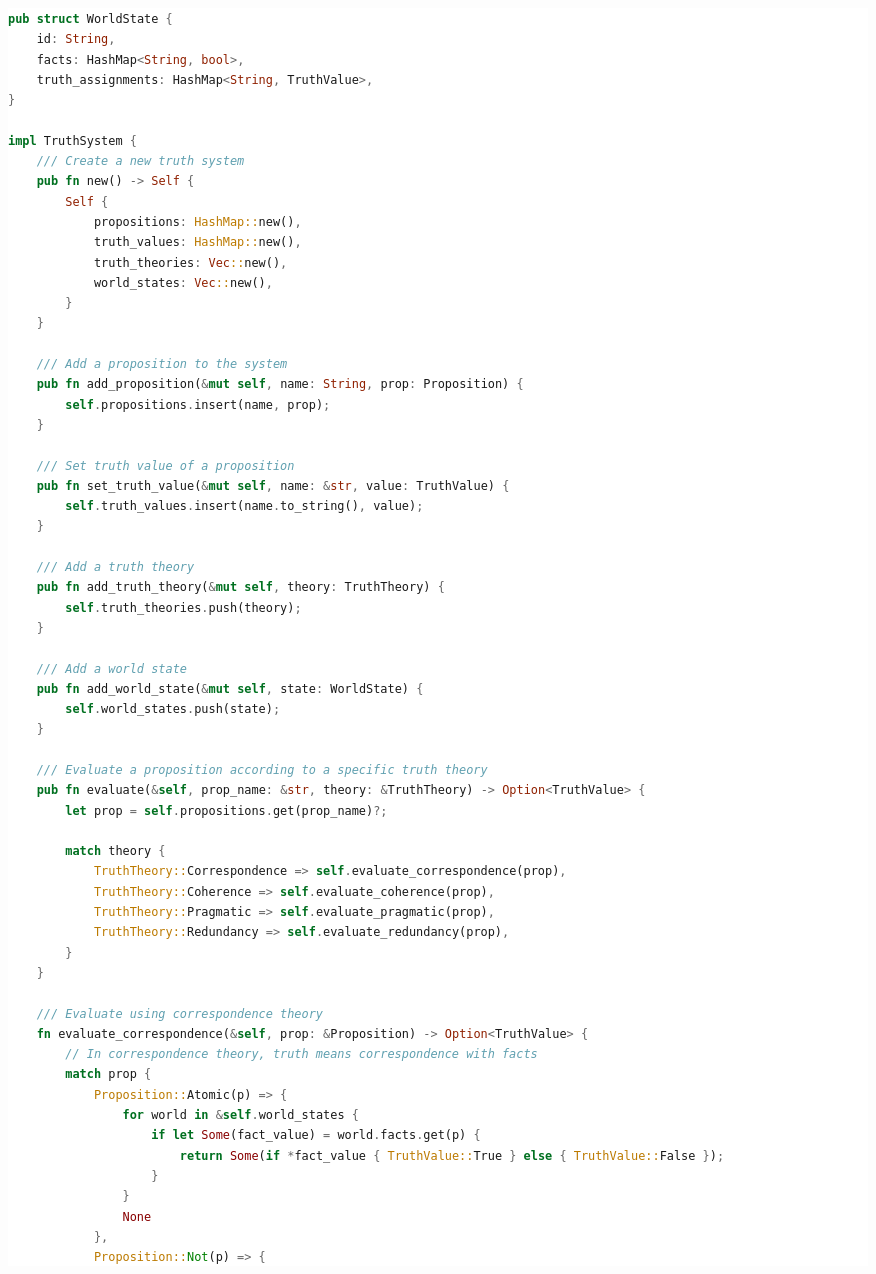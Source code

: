 ```rust
pub struct WorldState {
    id: String,
    facts: HashMap<String, bool>,
    truth_assignments: HashMap<String, TruthValue>,
}

impl TruthSystem {
    /// Create a new truth system
    pub fn new() -> Self {
        Self {
            propositions: HashMap::new(),
            truth_values: HashMap::new(),
            truth_theories: Vec::new(),
            world_states: Vec::new(),
        }
    }
    
    /// Add a proposition to the system
    pub fn add_proposition(&mut self, name: String, prop: Proposition) {
        self.propositions.insert(name, prop);
    }
    
    /// Set truth value of a proposition
    pub fn set_truth_value(&mut self, name: &str, value: TruthValue) {
        self.truth_values.insert(name.to_string(), value);
    }
    
    /// Add a truth theory
    pub fn add_truth_theory(&mut self, theory: TruthTheory) {
        self.truth_theories.push(theory);
    }
    
    /// Add a world state
    pub fn add_world_state(&mut self, state: WorldState) {
        self.world_states.push(state);
    }
    
    /// Evaluate a proposition according to a specific truth theory
    pub fn evaluate(&self, prop_name: &str, theory: &TruthTheory) -> Option<TruthValue> {
        let prop = self.propositions.get(prop_name)?;
        
        match theory {
            TruthTheory::Correspondence => self.evaluate_correspondence(prop),
            TruthTheory::Coherence => self.evaluate_coherence(prop),
            TruthTheory::Pragmatic => self.evaluate_pragmatic(prop),
            TruthTheory::Redundancy => self.evaluate_redundancy(prop),
        }
    }
    
    /// Evaluate using correspondence theory
    fn evaluate_correspondence(&self, prop: &Proposition) -> Option<TruthValue> {
        // In correspondence theory, truth means correspondence with facts
        match prop {
            Proposition::Atomic(p) => {
                for world in &self.world_states {
                    if let Some(fact_value) = world.facts.get(p) {
                        return Some(if *fact_value { TruthValue::True } else { TruthValue::False });
                    }
                }
                None
            },
            Proposition::Not(p) => {
```
